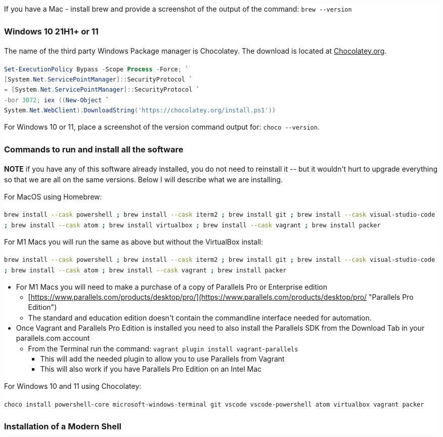 If you have a Mac - install brew and provide a screenshot of the output of the command: `brew --version`

### Windows 10 21H1+ or 11

The name of the third party Windows Package manager is Chocolatey.  The download is located at [Chocolatey.org](https://chocolatey.org/ "Chocolatey.org download page").

```PowerShell
Set-ExecutionPolicy Bypass -Scope Process -Force; `
[System.Net.ServicePointManager]::SecurityProtocol `
= [System.Net.ServicePointManager]::SecurityProtocol `
-bor 3072; iex ((New-Object `
System.Net.WebClient).DownloadString('https://chocolatey.org/install.ps1'))
```

For Windows 10 or 11, place a screenshot of the version command output for: ```choco --version```.

### Commands to run and install all the software

**NOTE** if you have any of this software already installed, you do not need to reinstall it -- but it wouldn't hurt to upgrade everything so that we are all on the same versions.  Below I will describe what we are installing.

For MacOS using Homebrew:

```bash
brew install --cask powershell ; brew install --cask iterm2 ; brew install git ; brew install --cask visual-studio-code ; brew install --cask atom ; brew install virtualbox ; brew install --cask vagrant ; brew install packer
```

For M1 Macs you will run the same as above but without the VirtualBox install:

```bash
brew install --cask powershell ; brew install --cask iterm2 ; brew install git ; brew install --cask visual-studio-code ; brew install --cask atom ; brew install --cask vagrant ; brew install packer
```

* For M1 Macs you will need to make a purchase of a copy of Parallels Pro or Enterprise edition
  * [https://www.parallels.com/products/desktop/pro/](https://www.parallels.com/products/desktop/pro/ "Parallels Pro Edition")
  * The standard and education edition doesn't contain the commandline interface needed for automation.
* Once Vagrant and Parallels Pro Edition is installed you need to also install the Parallels SDK from the Download Tab in your parallels.com account
  * From the Terminal run the command: `vagrant plugin install vagrant-parallels`
    * This will add the needed plugin to allow you to use Parallels from Vagrant
    * This will also work if you have Parallels Pro Edition on an Intel Mac

For Windows 10 and 11 using Chocolatey:

```PowerShell
choco install powershell-core microsoft-windows-terminal git vscode vscode-powershell atom virtualbox vagrant packer
```

### Installation of a Modern Shell
